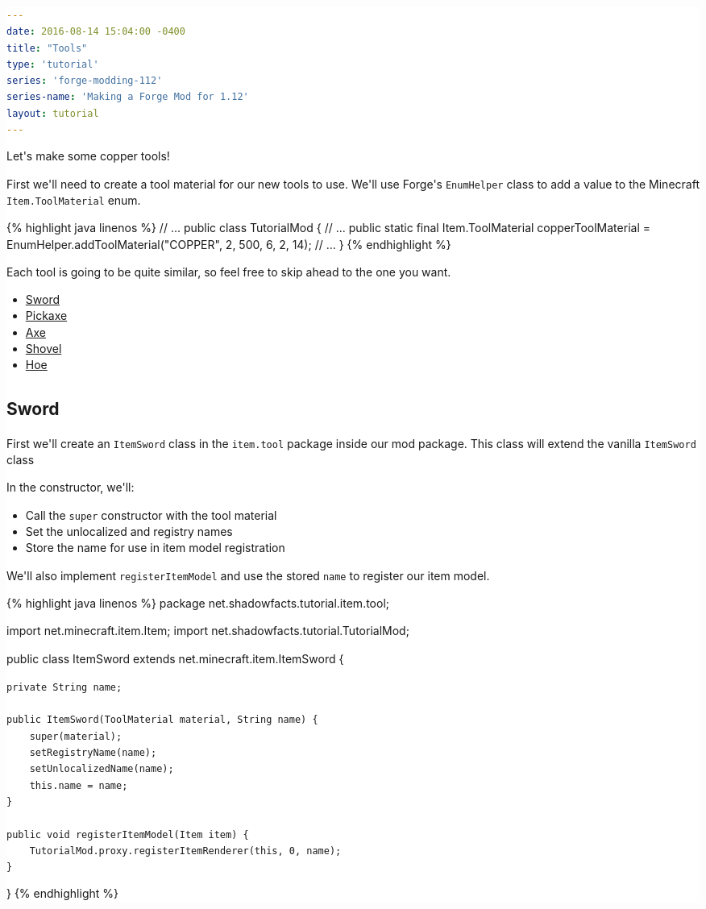 ```yaml
---
date: 2016-08-14 15:04:00 -0400
title: "Tools"
type: 'tutorial'
series: 'forge-modding-112'
series-name: 'Making a Forge Mod for 1.12'
layout: tutorial
---
```


Let's make some copper tools!

First we'll need to create a tool material for our new tools to use. We'll use Forge's `EnumHelper` class to add a value to the Minecraft `Item.ToolMaterial` enum.

{% highlight java linenos %}
// ...
public class TutorialMod {
	// ...
	public static final Item.ToolMaterial copperToolMaterial = EnumHelper.addToolMaterial("COPPER", 2, 500, 6, 2, 14);
	// ...
}
{% endhighlight %}

Each tool is going to be quite similar, so feel free to skip ahead to the one you want.

- [Sword](#sword)
- [Pickaxe](#pickaxe)
- [Axe](#axe)
- [Shovel](#shovel)
- [Hoe](#hoe)

## Sword
First we'll create an `ItemSword` class in the `item.tool` package inside our mod package. This class will extend the vanilla `ItemSword` class 

In the constructor, we'll:

- Call the `super` constructor with the tool material
- Set the unlocalized and registry names
- Store the name for use in item model registration

We'll also implement `registerItemModel` and use the stored `name` to register our item model.

{% highlight java linenos %}
package net.shadowfacts.tutorial.item.tool;

import net.minecraft.item.Item;
import net.shadowfacts.tutorial.TutorialMod;

public class ItemSword extends net.minecraft.item.ItemSword {

	private String name;

	public ItemSword(ToolMaterial material, String name) {
		super(material);
		setRegistryName(name);
		setUnlocalizedName(name);
		this.name = name;
	}
	
	public void registerItemModel(Item item) {
		TutorialMod.proxy.registerItemRenderer(this, 0, name);
	}

}
{% endhighlight %}
